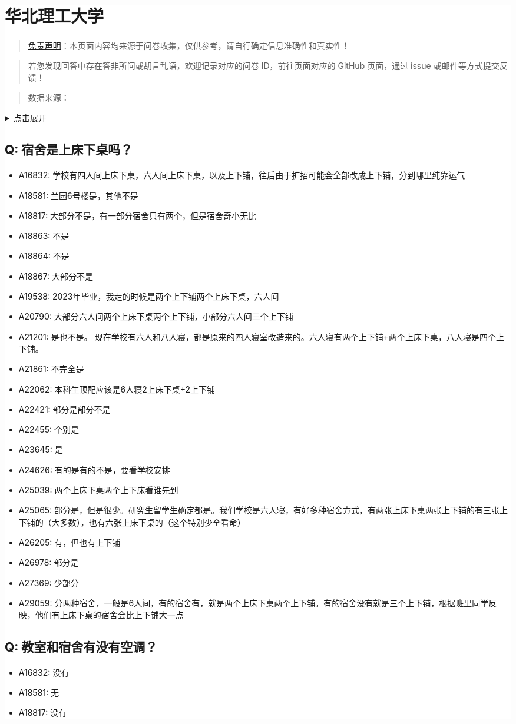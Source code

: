 # 华北理工大学

> [免责声明](https://colleges.chat/#_3)：本页面内容均来源于问卷收集，仅供参考，请自行确定信息准确性和真实性！

> 若您发现回答中存在答非所问或胡言乱语，欢迎记录对应的问卷 ID，前往页面对应的 GitHub 页面，通过 issue 或邮件等方式提交反馈！

> 数据来源：

<details><summary>点击展开</summary></details>

## Q: 宿舍是上床下桌吗？

- A16832: 学校有四人间上床下桌，六人间上床下桌，以及上下铺，往后由于扩招可能会全部改成上下铺，分到哪里纯靠运气

- A18581: 兰园6号楼是，其他不是

- A18817: 大部分不是，有一部分宿舍只有两个，但是宿舍奇小无比

- A18863: 不是

- A18864: 不是

- A18867: 大部分不是

- A19538: 2023年毕业，我走的时候是两个上下铺两个上床下桌，六人间

- A20790: 大部分六人间两个上床下桌两个上下铺，小部分六人间三个上下铺

- A21201: 是也不是。 现在学校有六人和八人寝，都是原来的四人寝室改造来的。六人寝有两个上下铺+两个上床下桌，八人寝是四个上下铺。

- A21861: 不完全是

- A22062: 本科生顶配应该是6人寝2上床下桌+2上下铺

- A22421: 部分是部分不是

- A22455: 个别是

- A23645: 是

- A24626: 有的是有的不是，要看学校安排

- A25039: 两个上床下桌两个上下床看谁先到

- A25065: 部分是，但是很少。研究生留学生确定都是。我们学校是六人寝，有好多种宿舍方式，有两张上床下桌两张上下铺的有三张上下铺的（大多数），也有六张上床下桌的（这个特别少全看命）

- A26205: 有，但也有上下铺

- A26978: 部分是

- A27369: 少部分

- A29059: 分两种宿舍，一般是6人间，有的宿舍有，就是两个上床下桌两个上下铺。有的宿舍没有就是三个上下铺，根据班里同学反映，他们有上床下桌的宿舍会比上下铺大一点

## Q: 教室和宿舍有没有空调？

- A16832: 没有

- A18581: 无

- A18817: 没有
